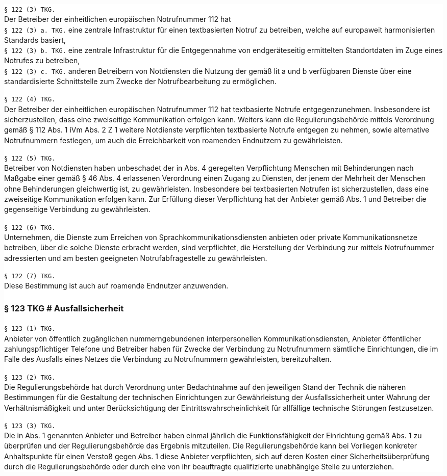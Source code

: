 `§ 122 (3) TKG.`  
Der Betreiber der einheitlichen europäischen Notrufnummer 112 hat  
`§ 122 (3) a. TKG.`
eine zentrale Infrastruktur für einen textbasierten Notruf zu betreiben, welche auf europaweit harmonisierten Standards basiert,  
`§ 122 (3) b. TKG.`
eine zentrale Infrastruktur für die Entgegennahme von endgeräteseitig ermittelten Standortdaten im Zuge eines Notrufes zu betreiben,  
`§ 122 (3) c. TKG.`
anderen Betreibern von Notdiensten die Nutzung der gemäß lit a und b verfügbaren Dienste über eine standardisierte Schnittstelle zum Zwecke der Notrufbearbeitung zu ermöglichen.

`§ 122 (4) TKG.`  
Der Betreiber der einheitlichen europäischen Notrufnummer 112 hat textbasierte Notrufe entgegenzunehmen. Insbesondere ist sicherzustellen, dass eine zweiseitige Kommunikation erfolgen kann. Weiters kann die Regulierungsbehörde mittels Verordnung gemäß § 112 Abs. 1 iVm Abs. 2 Z 1 weitere Notdienste verpflichten textbasierte Notrufe entgegen zu nehmen, sowie alternative Notrufnummern festlegen, um auch die Erreichbarkeit von roamenden Endnutzern zu gewährleisten.

`§ 122 (5) TKG.`  
Betreiber von Notdiensten haben unbeschadet der in Abs. 4 geregelten Verpflichtung Menschen mit Behinderungen nach Maßgabe einer gemäß § 46 Abs. 4 erlassenen Verordnung einen Zugang zu Diensten, der jenem der Mehrheit der Menschen ohne Behinderungen gleichwertig ist, zu gewährleisten. Insbesondere bei textbasierten Notrufen ist sicherzustellen, dass eine zweiseitige Kommunikation erfolgen kann. Zur Erfüllung dieser Verpflichtung hat der Anbieter gemäß Abs. 1 und Betreiber die gegenseitige Verbindung zu gewährleisten.

`§ 122 (6) TKG.`  
Unternehmen, die Dienste zum Erreichen von Sprachkommunikationsdiensten anbieten oder private Kommunikationsnetze betreiben, über die solche Dienste erbracht werden, sind verpflichtet, die Herstellung der Verbindung zur mittels Notrufnummer adressierten und am besten geeigneten Notrufabfragestelle zu gewährleisten.

`§ 122 (7) TKG.`  
Diese Bestimmung ist auch auf roamende Endnutzer anzuwenden.

### § 123 TKG # Ausfallsicherheit

`§ 123 (1) TKG.`  
Anbieter von öffentlich zugänglichen nummerngebundenen interpersonellen Kommunikationsdiensten, Anbieter öffentlicher zahlungspflichtiger Telefone und Betreiber haben für Zwecke der Verbindung zu Notrufnummern sämtliche Einrichtungen, die im Falle des Ausfalls eines Netzes die Verbindung zu Notrufnummern gewährleisten, bereitzuhalten.

`§ 123 (2) TKG.`  
Die Regulierungsbehörde hat durch Verordnung unter Bedachtnahme auf den jeweiligen Stand der Technik die näheren Bestimmungen für die Gestaltung der technischen Einrichtungen zur Gewährleistung der Ausfallssicherheit unter Wahrung der Verhältnismäßigkeit und unter Berücksichtigung der Eintrittswahrscheinlichkeit für allfällige technische Störungen festzusetzen.

`§ 123 (3) TKG.`  
Die in Abs. 1 genannten Anbieter und Betreiber haben einmal jährlich die Funktionsfähigkeit der Einrichtung gemäß Abs. 1 zu überprüfen und der Regulierungsbehörde das Ergebnis mitzuteilen. Die Regulierungsbehörde kann bei Vorliegen konkreter Anhaltspunkte für einen Verstoß gegen Abs. 1 diese Anbieter verpflichten, sich auf deren Kosten einer Sicherheitsüberprüfung durch die Regulierungsbehörde oder durch eine von ihr beauftragte qualifizierte unabhängige Stelle zu unterziehen.
